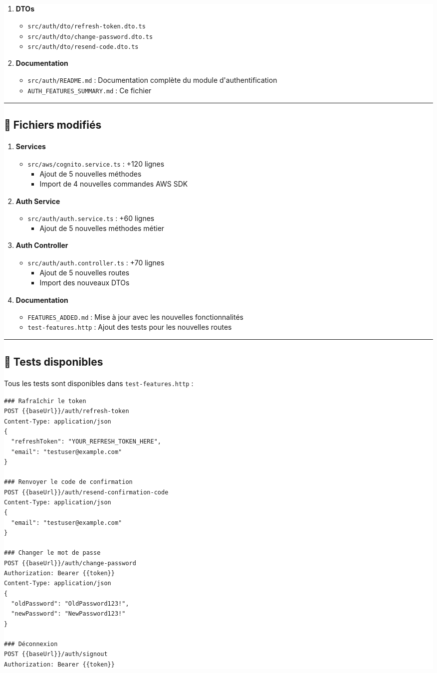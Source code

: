 1. **DTOs**
   - `src/auth/dto/refresh-token.dto.ts`
   - `src/auth/dto/change-password.dto.ts`
   - `src/auth/dto/resend-code.dto.ts`

2. **Documentation**
   - `src/auth/README.md` : Documentation complète du module d'authentification
   - `AUTH_FEATURES_SUMMARY.md` : Ce fichier

---

## 🔄 Fichiers modifiés

1. **Services**
   - `src/aws/cognito.service.ts` : +120 lignes
     - Ajout de 5 nouvelles méthodes
     - Import de 4 nouvelles commandes AWS SDK

2. **Auth Service**
   - `src/auth/auth.service.ts` : +60 lignes
     - Ajout de 5 nouvelles méthodes métier

3. **Auth Controller**
   - `src/auth/auth.controller.ts` : +70 lignes
     - Ajout de 5 nouvelles routes
     - Import des nouveaux DTOs

4. **Documentation**
   - `FEATURES_ADDED.md` : Mise à jour avec les nouvelles fonctionnalités
   - `test-features.http` : Ajout des tests pour les nouvelles routes

---

## 🧪 Tests disponibles

Tous les tests sont disponibles dans `test-features.http` :

```http
### Rafraîchir le token
POST {{baseUrl}}/auth/refresh-token
Content-Type: application/json
{
  "refreshToken": "YOUR_REFRESH_TOKEN_HERE",
  "email": "testuser@example.com"
}

### Renvoyer le code de confirmation
POST {{baseUrl}}/auth/resend-confirmation-code
Content-Type: application/json
{
  "email": "testuser@example.com"
}

### Changer le mot de passe
POST {{baseUrl}}/auth/change-password
Authorization: Bearer {{token}}
Content-Type: application/json
{
  "oldPassword": "OldPassword123!",
  "newPassword": "NewPassword123!"
}

### Déconnexion
POST {{baseUrl}}/auth/signout
Authorization: Bearer {{token}}

```